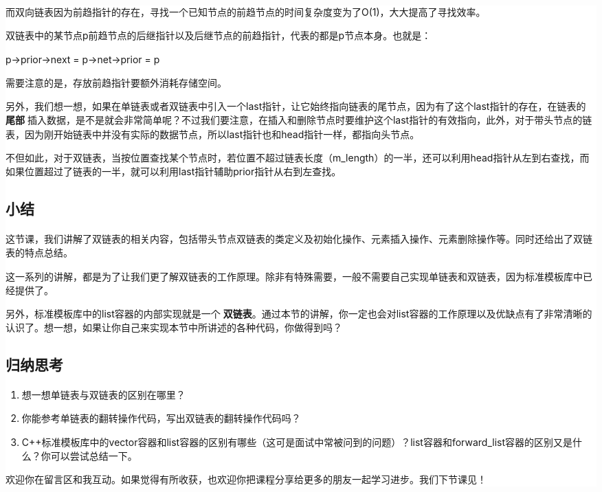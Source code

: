 而双向链表因为前趋指针的存在，寻找一个已知节点的前趋节点的时间复杂度变为了O(1)，大大提高了寻找效率。

双链表中的某节点p前趋节点的后继指针以及后继节点的前趋指针，代表的都是p节点本身。也就是：

p->prior->next = p->net->prior = p

需要注意的是，存放前趋指针要额外消耗存储空间。

另外，我们想一想，如果在单链表或者双链表中引入一个last指针，让它始终指向链表的尾节点，因为有了这个last指针的存在，在链表的 **尾部** 插入数据，是不是就会非常简单呢？不过我们要注意，在插入和删除节点时要维护这个last指针的有效指向，此外，对于带头节点的链表，因为刚开始链表中并没有实际的数据节点，所以last指针也和head指针一样，都指向头节点。

不但如此，对于双链表，当按位置查找某个节点时，若位置不超过链表长度（m\_length）的一半，还可以利用head指针从左到右查找，而如果位置超过了链表的一半，就可以利用last指针辅助prior指针从右到左查找。

## **小结**

这节课，我们讲解了双链表的相关内容，包括带头节点双链表的类定义及初始化操作、元素插入操作、元素删除操作等。同时还给出了双链表的特点总结。

这一系列的讲解，都是为了让我们更了解双链表的工作原理。除非有特殊需要，一般不需要自己实现单链表和双链表，因为标准模板库中已经提供了。

另外，标准模板库中的list容器的内部实现就是一个 **双链表**。通过本节的讲解，你一定也会对list容器的工作原理以及优缺点有了非常清晰的认识了。想一想，如果让你自己来实现本节中所讲述的各种代码，你做得到吗？

## **归纳思考**

1. 想一想单链表与双链表的区别在哪里？

2. 你能参考单链表的翻转操作代码，写出双链表的翻转操作代码吗？

3. C++标准模板库中的vector容器和list容器的区别有哪些（这可是面试中常被问到的问题）？list容器和forward\_list容器的区别又是什么？你可以尝试总结一下。


欢迎你在留言区和我互动。如果觉得有所收获，也欢迎你把课程分享给更多的朋友一起学习进步。我们下节课见！